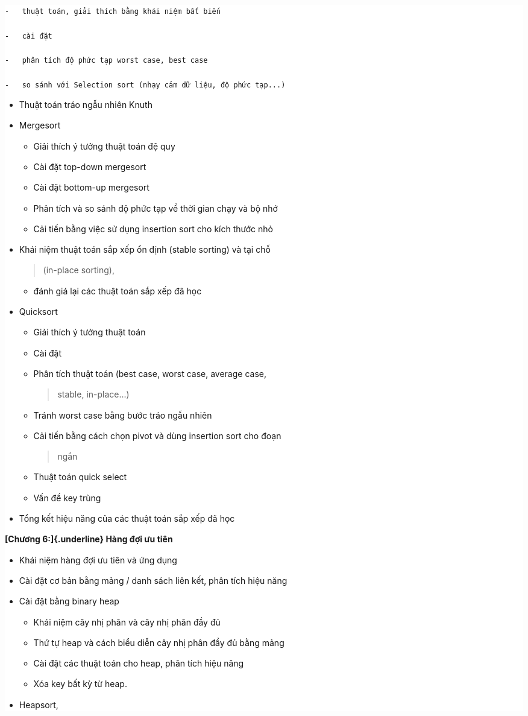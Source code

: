     -   thuật toán, giải thích bằng khái niệm bất biến

    -   cài đặt

    -   phân tích độ phức tạp worst case, best case

    -   so sánh với Selection sort (nhạy cảm dữ liệu, độ phức tạp...)

-   Thuật toán tráo ngẫu nhiên Knuth

-   Mergesort

    -   Giải thích ý tưởng thuật toán đệ quy

    -   Cài đặt top-down mergesort

    -   Cài đặt bottom-up mergesort

    -   Phân tích và so sánh độ phức tạp về thời gian chạy và bộ nhớ

    -   Cải tiến bằng việc sử dụng insertion sort cho kích thước nhỏ

-   Khái niệm thuật toán sắp xếp ổn định (stable sorting) và tại chỗ
    > (in-place sorting),

    -   đánh giá lại các thuật toán sắp xếp đã học

-   Quicksort

    -   Giải thích ý tưởng thuật toán

    -   Cài đặt

    -   Phân tích thuật toán (best case, worst case, average case,
        > stable, in-place...)

    -   Tránh worst case bằng bước tráo ngẫu nhiên

    -   Cải tiến bằng cách chọn pivot và dùng insertion sort cho đoạn
        > ngắn

    -   Thuật toán quick select

    -   Vấn đề key trùng

-   Tổng kết hiệu năng của các thuật toán sắp xếp đã học

**[Chương 6:]{.underline} Hàng đợi ưu tiên**

-   Khái niệm hàng đợi ưu tiên và ứng dụng

-   Cài đặt cơ bản bằng mảng / danh sách liên kết, phân tích hiệu năng

-   Cài đặt bằng binary heap

    -   Khái niệm cây nhị phân và cây nhị phân đầy đủ

    -   Thứ tự heap và cách biểu diễn cây nhị phân đầy đủ bằng mảng

    -   Cài đặt các thuật toán cho heap, phân tích hiệu năng

    -   Xóa key bất kỳ từ heap.

-   Heapsort,
